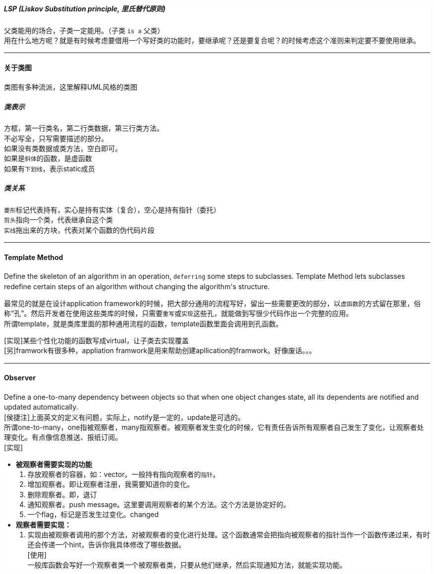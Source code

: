 ##### LSP (Liskov Substitution principle, 里氏替代原则)     
父类能用的场合，子类一定能用。（子类 `is a` 父类）     
用在什么地方呢？就是有时候考虑要借用一个写好类的功能时，要继承呢？还是要复合呢？的时候考虑这个准则来判定要不要使用继承。     

-----     

#### 关于类图     
类图有多种流派，这里解释UML风格的类图     
##### 类表示     
方框，第一行类名，第二行类数据，第三行类方法。     
不必写全，只写需要描述的部分。     
如果没有类数据或类方法，空白即可。     
如果是`斜体`的函数，是虚函数     
如果有`下划线`，表示static成员     

##### 类关系     
`菱形`标记代表持有，实心是持有实体（复合），空心是持有指针（委托）     
`剪头`指向一个类，代表继承自这个类     
`实线`拖出来的方块，代表对某个函数的伪代码片段     

------     

#### Template Method     
Define the skeleton of an algorithm in an operation, `deferring` some steps to subclasses. Template Method lets subclasses redefine certain steps of an algorithm without changing the algorithm's structure.     

最常见的就是在设计application framework的时候，把大部分通用的流程写好，留出一些需要更改的部分，以`虚函数`的方式留在那里，俗称“孔”。然后开发者在使用这些类库的时候，只需要`重写`或`实现`这些孔，就能做到写很少代码作出一个完整的应用。     
所谓template，就是类库里面的那种通用流程的函数，template函数里面会调用到孔函数。       

[实现]某些个性化功能的函数写成virtual，让子类去实现覆盖     
[另]framwork有很多种，appliation framwork是用来帮助创建apllication的framwork。好像废话。。。     


------     

#### Observer     
Define a one-to-many dependency between objects so that when one object changes state, all its dependents are notified and updated automatically.     
[侯捷注]上面英文的定义有问题，实际上，notify是一定的，update是可选的。     
所谓one-to-many，one指被观察者，many指观察者。被观察者发生变化的时候，它有责任告诉所有观察者自己发生了变化，让观察者处理变化。有点像信息推送、报纸订阅。     
[实现]     
- **被观察者需要实现的功能**     
    1. 存放观察者的容器，如：vector。一般持有指向观察者的`指针`。     
    2. 增加观察者。即让观察者注册，我需要知道你的变化。     
    3. 删除观察者。即，退订     
    4. 通知观察者。push message。这里要调用观察者的某个方法。这个方法是协定好的。     
    5. 一个flag，标记是否发生过变化。changed     
- **观察者需要实现：**     
    1. 实现由被观察者调用的那个方法，对被观察者的变化进行处理。这个函数通常会把指向被观察者的指针当作一个函数传递过来，有时还会传递一个hint，告诉你我具体修改了哪些数据。     
[使用]     
一般库函数会写好一个观察者类一个被观察者类，只要从他们继承，然后实现通知方法，就能实现功能。     
